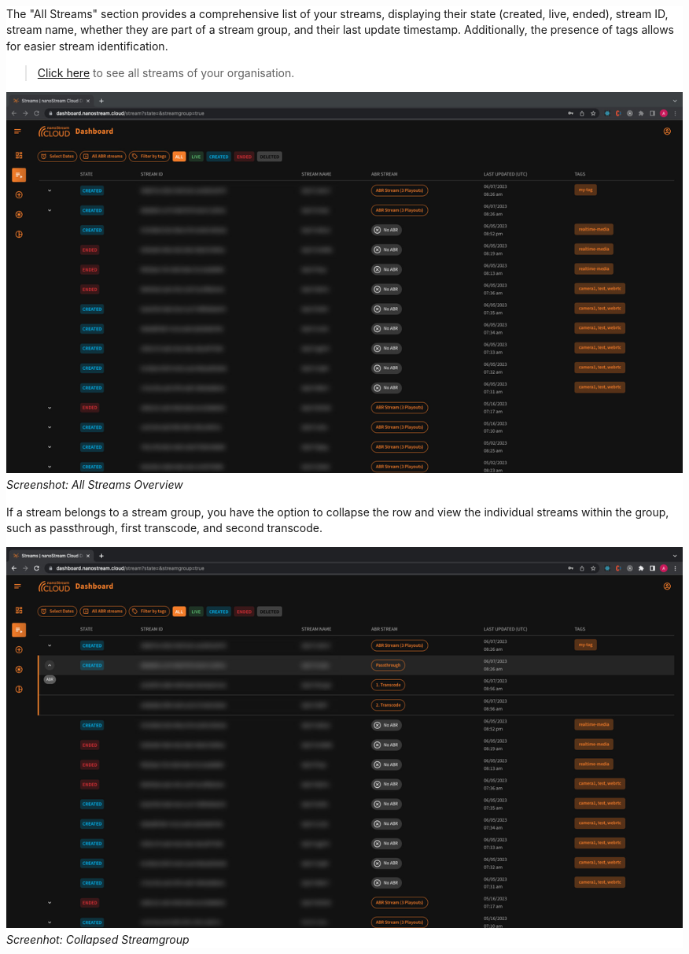 The "All Streams" section provides a comprehensive list of your streams, displaying their state (created, live, ended), stream ID, stream name, whether they are part of a stream group, and their last update timestamp. Additionally, the presence of tags allows for easier stream identification.


> [Click here](https://dashboard.nanostream.cloud/stream) to see all streams of your organisation.

![Screenshot: All Streams Overview](../assets/cloud-frontend/cf-all-streams.jpg)
*Screenshot: All Streams Overview*

If a stream belongs to a stream group, you have the option to collapse the row and view the individual streams within the group, such as passthrough, first transcode, and second transcode.

![Screenhot: Collapsed Streamgroup](../assets/cloud-frontend/cf-streamgroup.jpg)
*Screenhot: Collapsed Streamgroup*
